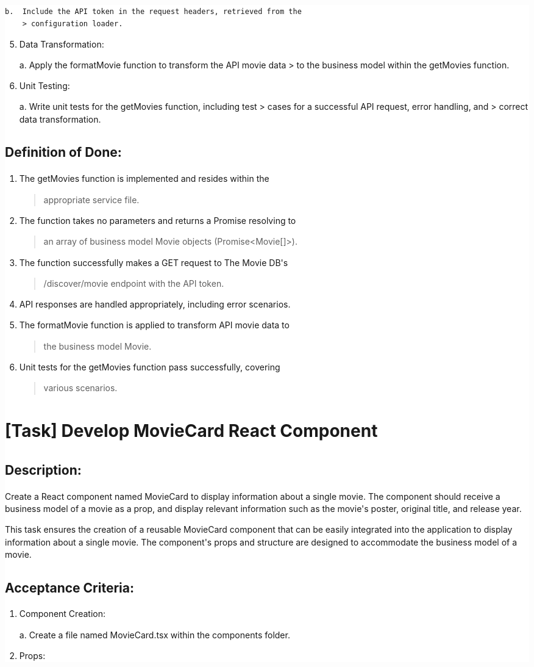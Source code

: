     b.  Include the API token in the request headers, retrieved from the
        > configuration loader.

5.  Data Transformation:

    a.  Apply the formatMovie function to transform the API movie data
        > to the business model within the getMovies function.

6.  Unit Testing:

    a.  Write unit tests for the getMovies function, including test
        > cases for a successful API request, error handling, and
        > correct data transformation.

## Definition of Done:

1.  The getMovies function is implemented and resides within the
    > appropriate service file.

2.  The function takes no parameters and returns a Promise resolving to
    > an array of business model Movie objects (Promise\<Movie\[\]\>).

3.  The function successfully makes a GET request to The Movie DB\'s
    > /discover/movie endpoint with the API token.

4.  API responses are handled appropriately, including error scenarios.

5.  The formatMovie function is applied to transform API movie data to
    > the business model Movie.

6.  Unit tests for the getMovies function pass successfully, covering
    > various scenarios.

# \[Task\] Develop MovieCard React Component

## Description: 

Create a React component named MovieCard to display information about a
single movie. The component should receive a business model of a movie
as a prop, and display relevant information such as the movie\'s poster,
original title, and release year.

This task ensures the creation of a reusable MovieCard component that
can be easily integrated into the application to display information
about a single movie. The component\'s props and structure are designed
to accommodate the business model of a movie.

## Acceptance Criteria:

1.  Component Creation:

    a.  Create a file named MovieCard.tsx within the components folder.

2.  Props:
